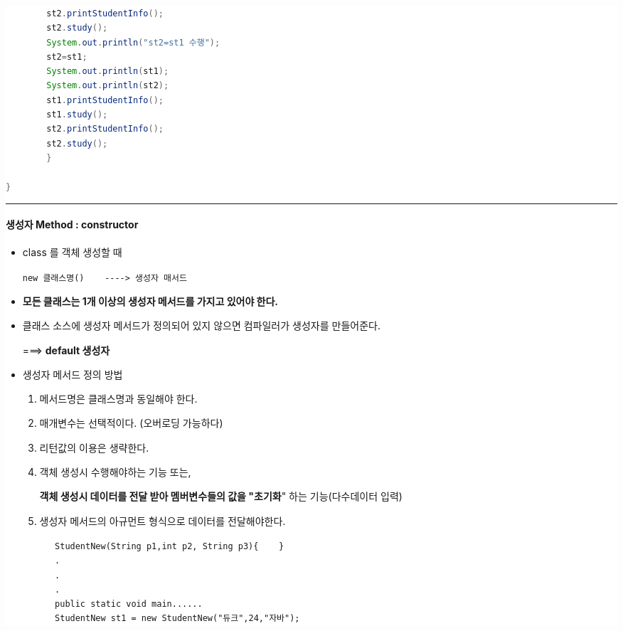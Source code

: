 ```java
		st2.printStudentInfo();
		st2.study();
		System.out.println("st2=st1 수행");
		st2=st1;
		System.out.println(st1);
		System.out.println(st2);
		st1.printStudentInfo();
		st1.study();
		st2.printStudentInfo();
		st2.study();
		}

}
```



---





#### 생성자 Method : constructor

- class 를 객체 생성할 때

  ```
  new 클래스명()	----> 생성자 매서드
  ```

- **모든 클래스는 1개 이상의 생성자 메서드를 가지고 있어야 한다.**

- 클래스 소스에 생성자 메서드가 정의되어 있지 않으면 컴파일러가 생성자를 만들어준다.

  ===> **default 생성자**

- 생성자 메서드 정의 방법

  1. 메서드명은 클래스명과 동일해야 한다.

  2. 매개변수는 선택적이다. (오버로딩 가능하다)

  3. 리턴값의 이용은 생략한다. 

  4. 객체 생성시 수행해야하는 기능 또는,

     **객체 생성시 데이터를 전달 받아 멤버변수들의 값을 "초기화**" 하는 기능(다수데이터 입력)

  5. 생성자 메서드의 아규먼트 형식으로 데이터를 전달해야한다. 

     ```
     	StudentNew(String p1,int p2, String p3){	}
     	.
     	.
     	.
     	public static void main......
     	StudentNew st1 = new StudentNew("듀크",24,"자바");	
     ```
